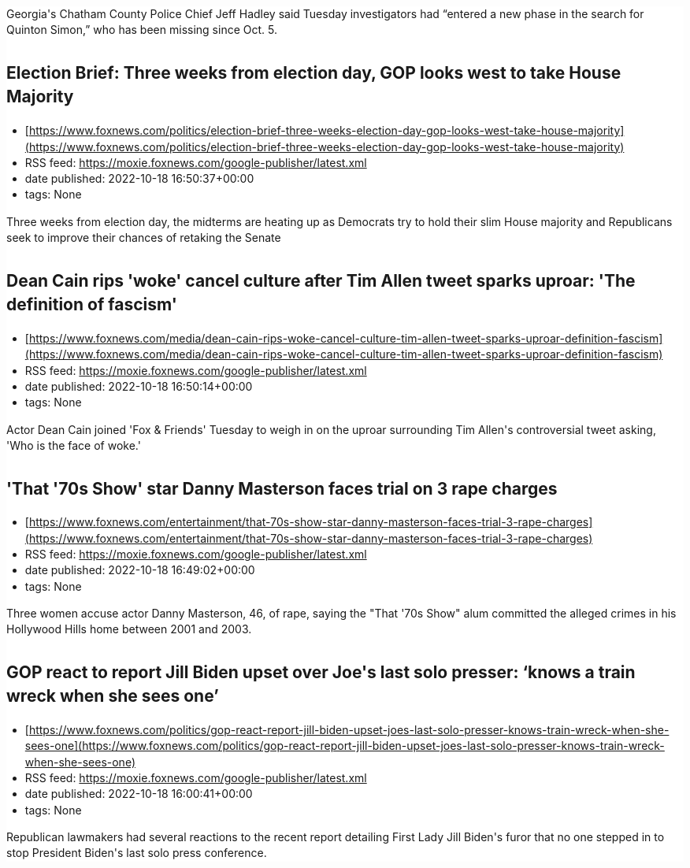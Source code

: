 Georgia's Chatham County Police Chief Jeff Hadley said Tuesday investigators had “entered a new phase in the search for Quinton Simon,” who has been missing since Oct. 5.

## Election Brief: Three weeks from election day, GOP looks west to take House Majority
 - [https://www.foxnews.com/politics/election-brief-three-weeks-election-day-gop-looks-west-take-house-majority](https://www.foxnews.com/politics/election-brief-three-weeks-election-day-gop-looks-west-take-house-majority)
 - RSS feed: https://moxie.foxnews.com/google-publisher/latest.xml
 - date published: 2022-10-18 16:50:37+00:00
 - tags: None

Three weeks from election day, the midterms are heating up as Democrats try to hold their slim House majority and Republicans seek to improve their chances of retaking the Senate

## Dean Cain rips 'woke' cancel culture after Tim Allen tweet sparks uproar: 'The definition of fascism'
 - [https://www.foxnews.com/media/dean-cain-rips-woke-cancel-culture-tim-allen-tweet-sparks-uproar-definition-fascism](https://www.foxnews.com/media/dean-cain-rips-woke-cancel-culture-tim-allen-tweet-sparks-uproar-definition-fascism)
 - RSS feed: https://moxie.foxnews.com/google-publisher/latest.xml
 - date published: 2022-10-18 16:50:14+00:00
 - tags: None

Actor Dean Cain joined 'Fox & Friends' Tuesday to weigh in on the uproar surrounding Tim Allen's controversial tweet asking, 'Who is the face of woke.'

## 'That '70s Show' star Danny Masterson faces trial on 3 rape charges
 - [https://www.foxnews.com/entertainment/that-70s-show-star-danny-masterson-faces-trial-3-rape-charges](https://www.foxnews.com/entertainment/that-70s-show-star-danny-masterson-faces-trial-3-rape-charges)
 - RSS feed: https://moxie.foxnews.com/google-publisher/latest.xml
 - date published: 2022-10-18 16:49:02+00:00
 - tags: None

Three women accuse actor Danny Masterson, 46, of rape, saying the "That '70s Show" alum committed the alleged crimes in his Hollywood Hills home between 2001 and 2003.

## GOP react to report Jill Biden upset over Joe's last solo presser: ‘knows a train wreck when she sees one’
 - [https://www.foxnews.com/politics/gop-react-report-jill-biden-upset-joes-last-solo-presser-knows-train-wreck-when-she-sees-one](https://www.foxnews.com/politics/gop-react-report-jill-biden-upset-joes-last-solo-presser-knows-train-wreck-when-she-sees-one)
 - RSS feed: https://moxie.foxnews.com/google-publisher/latest.xml
 - date published: 2022-10-18 16:00:41+00:00
 - tags: None

Republican lawmakers had several reactions to the recent report detailing First Lady Jill Biden's furor that no one stepped in to stop President Biden's last solo press conference.
